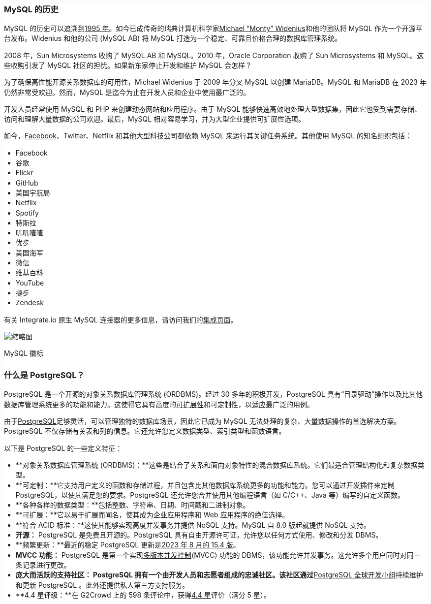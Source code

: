 ### MySQL 的历史

MySQL 的历史可以追溯到[1995 年](https://en.wikipedia.org/wiki/MySQL)。如今已成传奇的瑞典计算机科学家[Michael “Monty” Widenius](https://en.wikipedia.org/wiki/Michael_Widenius)和他的团队将 MySQL 作为一个开源平台发布。Widenius 和他的公司 (MySQL AB) 将 MySQL 打造为一个稳定、可靠且价格合理的数据库管理系统。 

2008 年，Sun Microsystems 收购了 MySQL AB 和 MySQL。2010 年，Oracle Corporation 收购了 Sun Microsystems 和 MySQL。这些收购引发了 MySQL 社区的担忧。如果新东家停止开发和维护 MySQL 会怎样？ 

为了确保高性能开源关系数据库的可用性，Michael Widenius 于 2009 年分叉 MySQL 以创建 MariaDB。MySQL 和 MariaDB 在 2023 年仍然非常受欢迎。然而，MySQL 是迄今为止在开发人员和企业中使用最广泛的。 

开发人员经常使用 MySQL 和 PHP 来创建动态网站和应用程序。由于 MySQL 能够快速高效地处理大型数据集，因此它也受到需要存储、访问和理解大量数据的公司欢迎。最后，MySQL 相对容易学习，并为大型企业提供可扩展性选项。 

如今，[Facebook](https://engineering.fb.com/data-infrastructure/mysql/)、Twitter、Netflix 和其他大型科技公司都依赖 MySQL 来运行其关键任务系统。其他使用 MySQL 的知名组织包括： 

- Facebook
- 谷歌
- Flickr
- GitHub
- 美国宇航局
- Netflix
- Spotify
- 特斯拉 
- 叽叽喳喳
- 优步
- 美国海军
- 微信
- 维基百科
- YouTube
- 捷步
- Zendesk

有关 Integrate.io 原生 MySQL 连接器的更多信息，请访问我们的[集成页面](https://www.integrate.io/integrations/mysql/)。

![缩略图](https://cdn.filestackcontent.com/auto_image//compress/cache=expiry:max/C9D22JSTeL4Of3UZWqAt)

MySQL 徽标

### 什么是 PostgreSQL？

PostgreSQL 是一个开源的对象关系数据库管理系统 (ORDBMS)。经过 30 多年的积极开发，PostgreSQL 具有“目录驱动”操作以及比其他数据库管理系统更多的功能和能力。这使得它具有高度的[可扩展性](https://www.postgresql.org/docs/9.0/extend-how.html)和可定制性，以适应最广泛的用例。 

由于[PostgreSQL](https://www.postgresql.org/)足够灵活，可以管理独特的数据库场景，因此它已成为 MySQL 无法处理的复杂、大量数据操作的首选解决方案。PostgreSQL 不仅存储有关表和列的信息。它还允许您定义数据类型、索引类型和函数语言。

以下是 PostgreSQL 的一些定义特征：

- **对象关系数据库管理系统 (ORDBMS)：**这些是结合了关系和面向对象特性的混合数据库系统。它们最适合管理结构化和复杂数据类型。
- **可定制：**它支持用户定义的函数和存储过程，并且包含比其他数据库系统更多的功能和能力。您可以通过开发插件来定制 PostgreSQL，以使其满足您的要求。PostgreSQL 还允许您合并使用其他编程语言（如 C/C++、Java 等）编写的自定义函数。
- **各种各样的数据类型：**包括整数、字符串、日期、时间戳和二进制对象。 
- **可扩展：**它以易于扩展而闻名，使其成为企业应用程序和 Web 应用程序的绝佳选择。
- **符合 ACID 标准：**这使其能够实现高度并发事务并提供 NoSQL 支持。MySQL 自 8.0 版起就提供 NoSQL 支持。
- **开源：** PostgreSQL 是免费且开源的。PostgreSQL 具有自由开源许可证，允许您以任何方式使用、修改和分发 DBMS。
- **频繁更新：**最近的稳定 PostgreSQL 更新是[2023 年 8 月的 15.4 版](https://www.postgresql.org/docs/release/15.4)。
- **MVCC 功能：** PostgreSQL 是第一个实现[多版本并发控制](https://www.postgresql.org/docs/7.1/mvcc.html)(MVCC) 功能的 DBMS，该功能允许并发事务。这允许多个用户同时对同一条记录进行更改。 
- **庞大而活跃的支持社区： PostgreSQL 拥有一个由开发人员和志愿者组成的忠诚社区。该社区通过**[PostgreSQL 全球开发小组](https://www.postgresql.org/)持续维护和更新 PostgreSQL 。此外还提供私人第三方支持服务。
- **4.4 星评级：**在 G2Crowd 上的 598 条评论中，获得[4.4 星](https://www.g2.com/products/postgresql/reviews/postgresql-review-2188535)评价（满分 5 星）。
